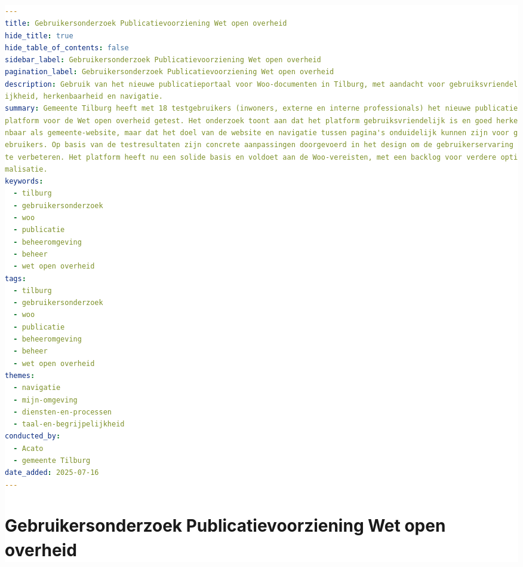 ```yaml
---
title: Gebruikersonderzoek Publicatievoorziening Wet open overheid
hide_title: true
hide_table_of_contents: false
sidebar_label: Gebruikersonderzoek Publicatievoorziening Wet open overheid
pagination_label: Gebruikersonderzoek Publicatievoorziening Wet open overheid
description: Gebruik van het nieuwe publicatieportaal voor Woo-documenten in Tilburg, met aandacht voor gebruiksvriendelijkheid, herkenbaarheid en navigatie.
summary: Gemeente Tilburg heeft met 18 testgebruikers (inwoners, externe en interne professionals) het nieuwe publicatieplatform voor de Wet open overheid getest. Het onderzoek toont aan dat het platform gebruiksvriendelijk is en goed herkenbaar als gemeente-website, maar dat het doel van de website en navigatie tussen pagina's onduidelijk kunnen zijn voor gebruikers. Op basis van de testresultaten zijn concrete aanpassingen doorgevoerd in het design om de gebruikerservaring te verbeteren. Het platform heeft nu een solide basis en voldoet aan de Woo-vereisten, met een backlog voor verdere optimalisatie.
keywords:
  - tilburg
  - gebruikersonderzoek
  - woo
  - publicatie
  - beheeromgeving
  - beheer
  - wet open overheid
tags:
  - tilburg
  - gebruikersonderzoek
  - woo
  - publicatie
  - beheeromgeving
  - beheer
  - wet open overheid
themes:
  - navigatie
  - mijn-omgeving
  - diensten-en-processen
  - taal-en-begrijpelijkheid
conducted_by:
  - Acato
  - gemeente Tilburg
date_added: 2025-07-16
---
```


# Gebruikersonderzoek Publicatievoorziening Wet open overheid
